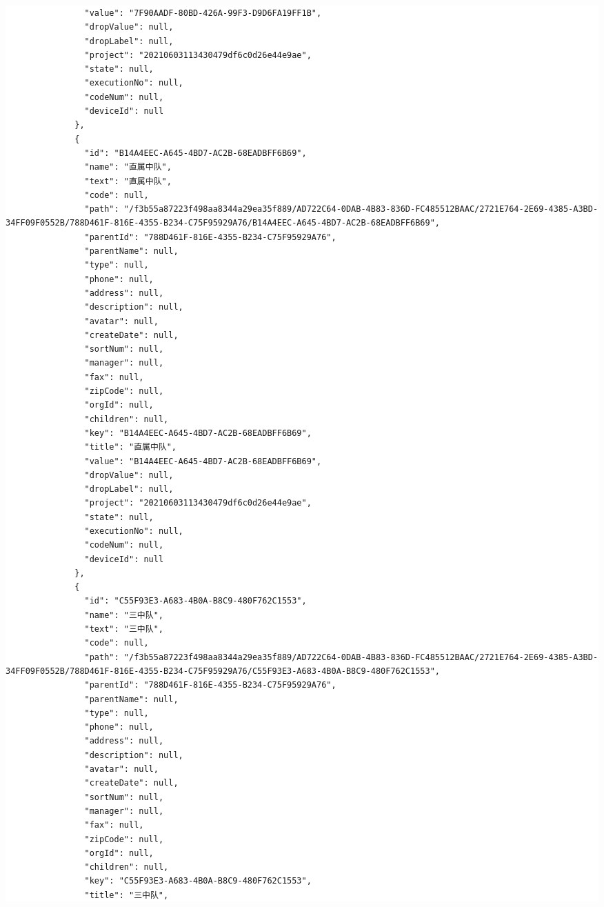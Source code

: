                     "value": "7F90AADF-80BD-426A-99F3-D9D6FA19FF1B",
                    "dropValue": null,
                    "dropLabel": null,
                    "project": "20210603113430479df6c0d26e44e9ae",
                    "state": null,
                    "executionNo": null,
                    "codeNum": null,
                    "deviceId": null
                  },
                  {
                    "id": "B14A4EEC-A645-4BD7-AC2B-68EADBFF6B69",
                    "name": "直属中队",
                    "text": "直属中队",
                    "code": null,
                    "path": "/f3b55a87223f498aa8344a29ea35f889/AD722C64-0DAB-4B83-836D-FC485512BAAC/2721E764-2E69-4385-A3BD-34FF09F0552B/788D461F-816E-4355-B234-C75F95929A76/B14A4EEC-A645-4BD7-AC2B-68EADBFF6B69",
                    "parentId": "788D461F-816E-4355-B234-C75F95929A76",
                    "parentName": null,
                    "type": null,
                    "phone": null,
                    "address": null,
                    "description": null,
                    "avatar": null,
                    "createDate": null,
                    "sortNum": null,
                    "manager": null,
                    "fax": null,
                    "zipCode": null,
                    "orgId": null,
                    "children": null,
                    "key": "B14A4EEC-A645-4BD7-AC2B-68EADBFF6B69",
                    "title": "直属中队",
                    "value": "B14A4EEC-A645-4BD7-AC2B-68EADBFF6B69",
                    "dropValue": null,
                    "dropLabel": null,
                    "project": "20210603113430479df6c0d26e44e9ae",
                    "state": null,
                    "executionNo": null,
                    "codeNum": null,
                    "deviceId": null
                  },
                  {
                    "id": "C55F93E3-A683-4B0A-B8C9-480F762C1553",
                    "name": "三中队",
                    "text": "三中队",
                    "code": null,
                    "path": "/f3b55a87223f498aa8344a29ea35f889/AD722C64-0DAB-4B83-836D-FC485512BAAC/2721E764-2E69-4385-A3BD-34FF09F0552B/788D461F-816E-4355-B234-C75F95929A76/C55F93E3-A683-4B0A-B8C9-480F762C1553",
                    "parentId": "788D461F-816E-4355-B234-C75F95929A76",
                    "parentName": null,
                    "type": null,
                    "phone": null,
                    "address": null,
                    "description": null,
                    "avatar": null,
                    "createDate": null,
                    "sortNum": null,
                    "manager": null,
                    "fax": null,
                    "zipCode": null,
                    "orgId": null,
                    "children": null,
                    "key": "C55F93E3-A683-4B0A-B8C9-480F762C1553",
                    "title": "三中队",